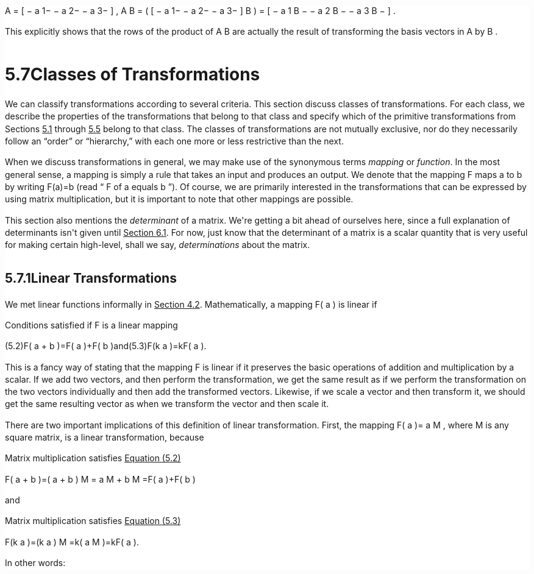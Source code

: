 A \= \[ − a 1− − a 2− − a 3− \] , A B \= ( \[ − a 1− − a 2− − a 3− \] B ) \= \[ − a 1 B − − a 2 B − − a 3 B − \] .

This explicitly shows that the rows of the product of A B are actually the result of transforming the basis vectors in A by B .

# 5.7Classes of Transformations

We can classify transformations according to several criteria. This section discuss classes of transformations. For each class, we describe the properties of the transformations that belong to that class and specify which of the primitive transformations from Sections [5.1](#rotation) through [5.5](#shearing) belong to that class. The classes of transformations are not mutually exclusive, nor do they necessarily follow an “order” or “hierarchy,” with each one more or less restrictive than the next.

When we discuss transformations in general, we may make use of the synonymous terms _mapping_ or _function_. In the most general sense, a mapping is simply a rule that takes an input and produces an output. We denote that the mapping F maps a to b by writing F(a)\=b (read “ F of a equals b ”). Of course, we are primarily interested in the transformations that can be expressed by using matrix multiplication, but it is important to note that other mappings are possible.

This section also mentions the _determinant_ of a matrix. We're getting a bit ahead of ourselves here, since a full explanation of determinants isn't given until [Section 6.1](matrixmore.html#determinant). For now, just know that the determinant of a matrix is a scalar quantity that is very useful for making certain high-level, shall we say, _determinations_ about the matrix.

## 5.7.1Linear Transformations

We met linear functions informally in [Section 4.2](matrixintro.html#geometric_definition). Mathematically, a mapping F( a ) is linear if

Conditions satisfied if F is a linear mapping

(5.2)F( a + b )\=F( a )+F( b )and(5.3)F(k a )\=kF( a ).

This is a fancy way of stating that the mapping F is linear if it preserves the basic operations of addition and multiplication by a scalar. If we add two vectors, and then perform the transformation, we get the same result as if we perform the transformation on the two vectors individually and then add the transformed vectors. Likewise, if we scale a vector and then transform it, we should get the same resulting vector as when we transform the vector and then scale it.

There are two important implications of this definition of linear transformation. First, the mapping F( a )\= a M , where M is any square matrix, is a linear transformation, because

Matrix multiplication satisfies [Equation (5.2)](#linear_transform_condition_1)

F( a + b )\=( a + b ) M \= a M + b M \=F( a )+F( b )

and

Matrix multiplication satisfies [Equation (5.3)](#linear_transform_condition_2)

F(k a )\=(k a ) M \=k( a M )\=kF( a ).

In other words:
